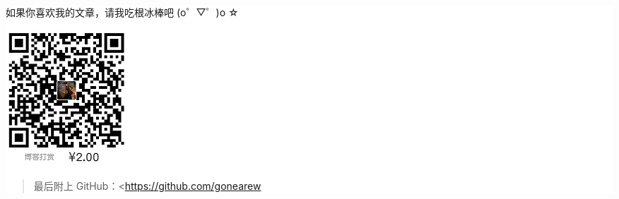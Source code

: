 如果你喜欢我的文章，请我吃根冰棒吧  (o゜▽゜)o ☆

![contribution](https://raw.githubusercontent.com/gonearewe/gonearewe.github.io/master/img/contribution.jpg)

> 最后附上 GitHub：<https://github.com/gonearew